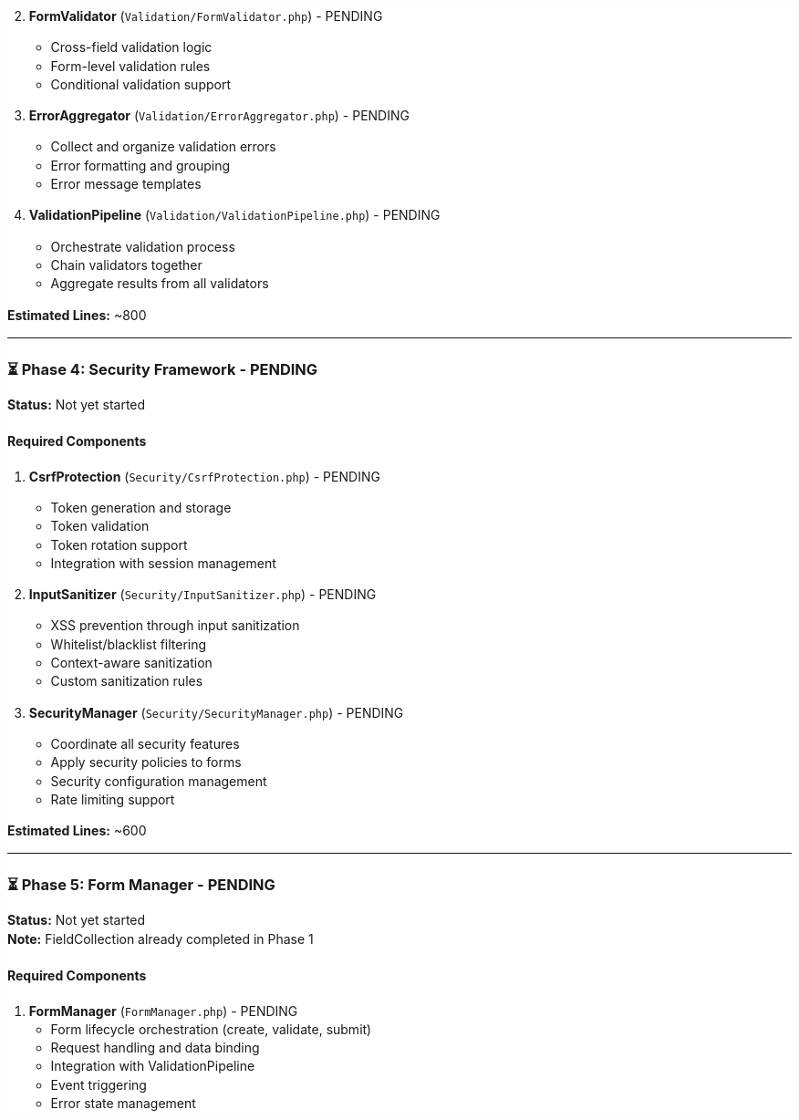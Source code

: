 2. **FormValidator** (`Validation/FormValidator.php`) - PENDING
   - Cross-field validation logic
   - Form-level validation rules
   - Conditional validation support

3. **ErrorAggregator** (`Validation/ErrorAggregator.php`) - PENDING
   - Collect and organize validation errors
   - Error formatting and grouping
   - Error message templates

4. **ValidationPipeline** (`Validation/ValidationPipeline.php`) - PENDING
   - Orchestrate validation process
   - Chain validators together
   - Aggregate results from all validators

**Estimated Lines:** ~800

---

### ⏳ Phase 4: Security Framework - PENDING

**Status:** Not yet started

#### Required Components

1. **CsrfProtection** (`Security/CsrfProtection.php`) - PENDING
   - Token generation and storage
   - Token validation
   - Token rotation support
   - Integration with session management

2. **InputSanitizer** (`Security/InputSanitizer.php`) - PENDING
   - XSS prevention through input sanitization
   - Whitelist/blacklist filtering
   - Context-aware sanitization
   - Custom sanitization rules

3. **SecurityManager** (`Security/SecurityManager.php`) - PENDING
   - Coordinate all security features
   - Apply security policies to forms
   - Security configuration management
   - Rate limiting support

**Estimated Lines:** ~600

---

### ⏳ Phase 5: Form Manager - PENDING

**Status:** Not yet started  
**Note:** FieldCollection already completed in Phase 1

#### Required Components

1. **FormManager** (`FormManager.php`) - PENDING
   - Form lifecycle orchestration (create, validate, submit)
   - Request handling and data binding
   - Integration with ValidationPipeline
   - Event triggering
   - Error state management
